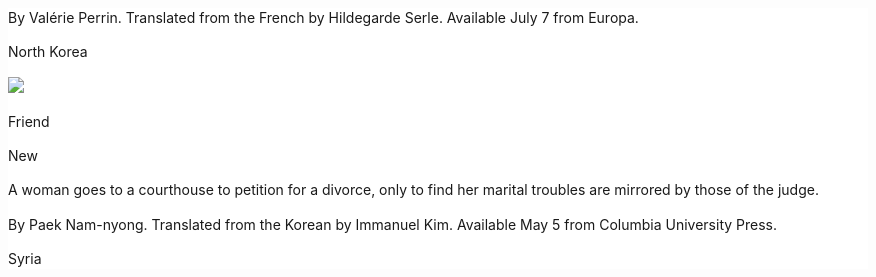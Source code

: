 <span class="g-author"> By Valérie Perrin. </span>
<span class="g-translator"> Translated from the French by Hildegarde
Serle. </span> <span class="g-pub"> Available July 7 from Europa.
</span>

</div>

</div>

</div>

<div class="g-book g-book-tag-all g-book-tag-asia g-book-tag-new">

<div class="g-kicker g-country">

North
Korea

</div>

<div class="g-book-cover">

![](https://static01.nyt.com/newsgraphics/2019/12/17/global-books/446c285e4b84fcabc4f4d7f2709b52c5a64696ed/books/Nam-nyong.jpg)

</div>

<div class="g-book-data">

<div class="g-book-title balance-text">

Friend

</div>

<span class="g-new-tag">New</span>

<div class="g-book-description">

A woman goes to a courthouse to petition for a divorce, only to find her
marital troubles are mirrored by those of the judge.

</div>

<div class="g-book-meta">

<span class="g-author"> By Paek Nam-nyong. </span>
<span class="g-translator"> Translated from the Korean by Immanuel Kim.
</span> <span class="g-pub"> Available May 5 from Columbia University
Press.
</span>

</div>

</div>

</div>

<div class="g-book g-book-tag-all g-book-tag-middle-east g-book-tag-new">

<div class="g-kicker g-country">

Syria
